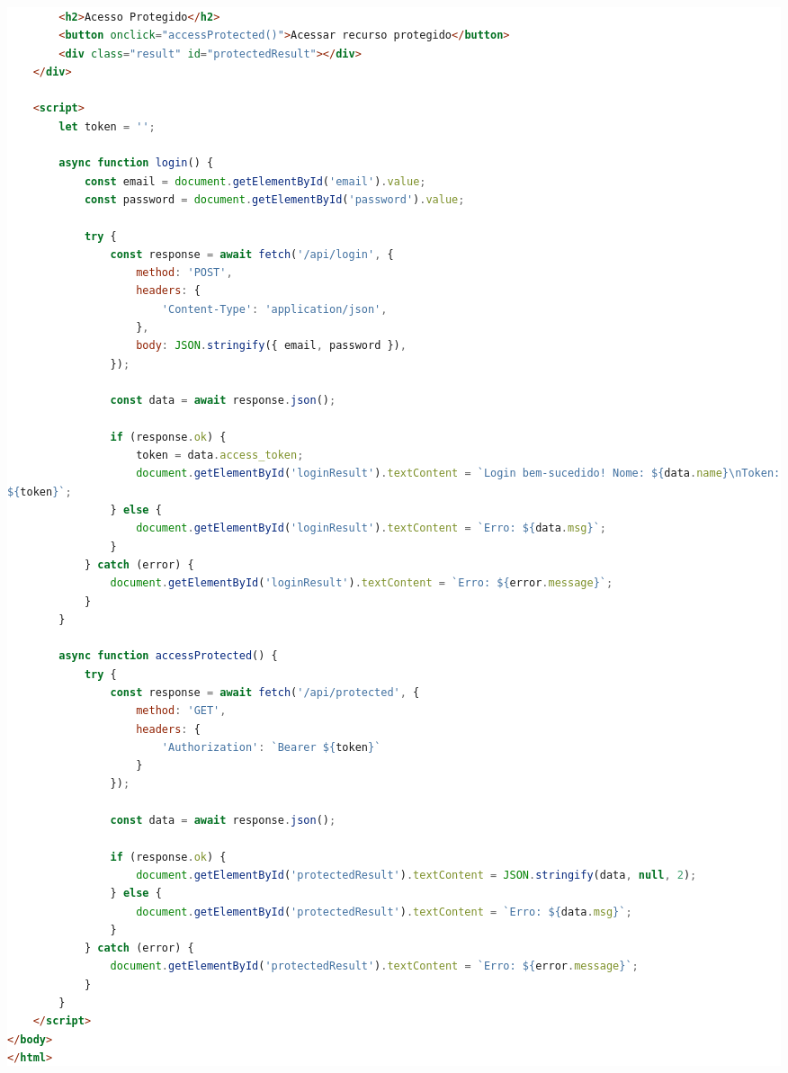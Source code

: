 ```html
        <h2>Acesso Protegido</h2>
        <button onclick="accessProtected()">Acessar recurso protegido</button>
        <div class="result" id="protectedResult"></div>
    </div>
    
    <script>
        let token = '';
        
        async function login() {
            const email = document.getElementById('email').value;
            const password = document.getElementById('password').value;
            
            try {
                const response = await fetch('/api/login', {
                    method: 'POST',
                    headers: {
                        'Content-Type': 'application/json',
                    },
                    body: JSON.stringify({ email, password }),
                });
                
                const data = await response.json();
                
                if (response.ok) {
                    token = data.access_token;
                    document.getElementById('loginResult').textContent = `Login bem-sucedido! Nome: ${data.name}\nToken: ${token}`;
                } else {
                    document.getElementById('loginResult').textContent = `Erro: ${data.msg}`;
                }
            } catch (error) {
                document.getElementById('loginResult').textContent = `Erro: ${error.message}`;
            }
        }
        
        async function accessProtected() {
            try {
                const response = await fetch('/api/protected', {
                    method: 'GET',
                    headers: {
                        'Authorization': `Bearer ${token}`
                    }
                });
                
                const data = await response.json();
                
                if (response.ok) {
                    document.getElementById('protectedResult').textContent = JSON.stringify(data, null, 2);
                } else {
                    document.getElementById('protectedResult').textContent = `Erro: ${data.msg}`;
                }
            } catch (error) {
                document.getElementById('protectedResult').textContent = `Erro: ${error.message}`;
            }
        }
    </script>
</body>
</html>
```
